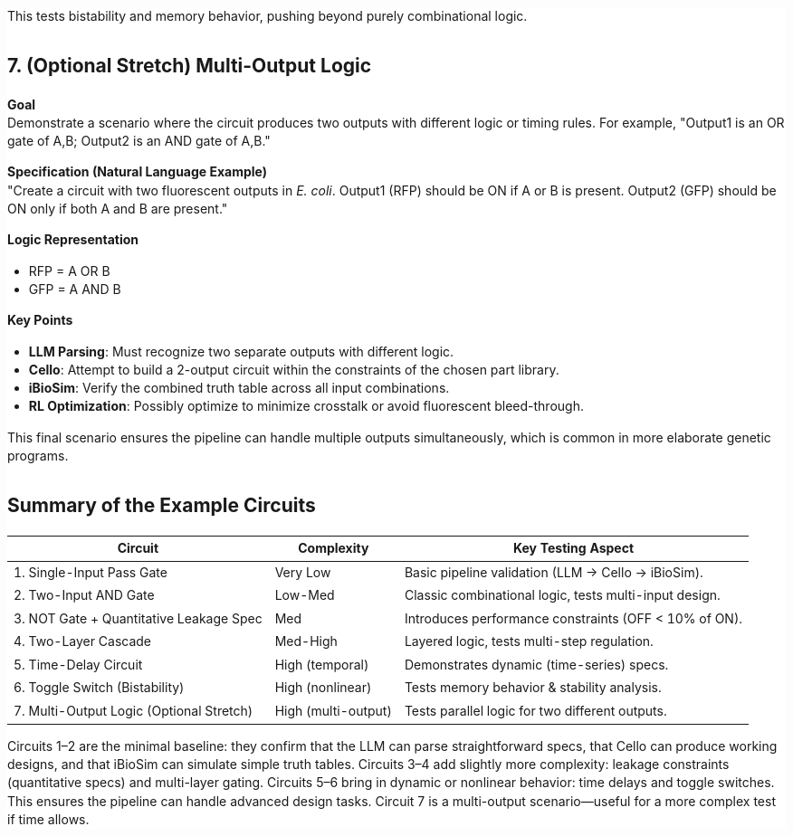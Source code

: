 This tests bistability and memory behavior, pushing beyond purely combinational logic.

## 7. (Optional Stretch) Multi-Output Logic

**Goal**  
Demonstrate a scenario where the circuit produces two outputs with different logic or timing rules. For example, "Output1 is an OR gate of A,B; Output2 is an AND gate of A,B."

**Specification (Natural Language Example)**  
"Create a circuit with two fluorescent outputs in *E. coli*. Output1 (RFP) should be ON if A or B is present. Output2 (GFP) should be ON only if both A and B are present."

**Logic Representation**  
- RFP = A OR B
- GFP = A AND B

**Key Points**  
- **LLM Parsing**: Must recognize two separate outputs with different logic.
- **Cello**: Attempt to build a 2-output circuit within the constraints of the chosen part library.
- **iBioSim**: Verify the combined truth table across all input combinations.
- **RL Optimization**: Possibly optimize to minimize crosstalk or avoid fluorescent bleed-through.

This final scenario ensures the pipeline can handle multiple outputs simultaneously, which is common in more elaborate genetic programs.

## Summary of the Example Circuits

| Circuit | Complexity | Key Testing Aspect |
|---------|------------|---------------------|
| 1. Single-Input Pass Gate | Very Low | Basic pipeline validation (LLM → Cello → iBioSim). |
| 2. Two-Input AND Gate | Low-Med | Classic combinational logic, tests multi-input design. |
| 3. NOT Gate + Quantitative Leakage Spec | Med | Introduces performance constraints (OFF < 10% of ON). |
| 4. Two-Layer Cascade | Med-High | Layered logic, tests multi-step regulation. |
| 5. Time-Delay Circuit | High (temporal) | Demonstrates dynamic (time-series) specs. |
| 6. Toggle Switch (Bistability) | High (nonlinear) | Tests memory behavior & stability analysis. |
| 7. Multi-Output Logic (Optional Stretch) | High (multi-output) | Tests parallel logic for two different outputs. |

Circuits 1–2 are the minimal baseline: they confirm that the LLM can parse straightforward specs, that Cello can produce working designs, and that iBioSim can simulate simple truth tables. Circuits 3–4 add slightly more complexity: leakage constraints (quantitative specs) and multi-layer gating. Circuits 5–6 bring in dynamic or nonlinear behavior: time delays and toggle switches. This ensures the pipeline can handle advanced design tasks. Circuit 7 is a multi-output scenario—useful for a more complex test if time allows.